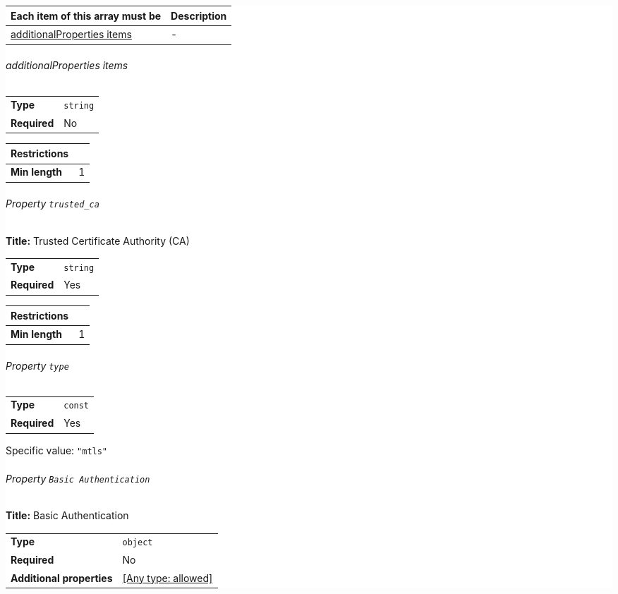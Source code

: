 | Each item of this array must be                                                                                 | Description |
| --------------------------------------------------------------------------------------------------------------- | ----------- |
| [additionalProperties items](#x-proxyconf_security_auth_downstream_oneOf_i1_clients_additionalProperties_items) | -           |

###### <a name="autogenerated_heading_3"></a>additionalProperties items

|              |          |
| ------------ | -------- |
| **Type**     | `string` |
| **Required** | No       |

| Restrictions   |   |
| -------------- | - |
| **Min length** | 1 |

###### <a name="x-proxyconf_security_auth_downstream_oneOf_i1_trusted_ca"></a>Property `trusted_ca`

**Title:** Trusted Certificate Authority (CA)

|              |          |
| ------------ | -------- |
| **Type**     | `string` |
| **Required** | Yes      |

| Restrictions   |   |
| -------------- | - |
| **Min length** | 1 |

###### <a name="x-proxyconf_security_auth_downstream_oneOf_i1_type"></a>Property `type`

|              |         |
| ------------ | ------- |
| **Type**     | `const` |
| **Required** | Yes     |

Specific value: `"mtls"`

###### <a name="x-proxyconf_security_auth_downstream_oneOf_i2"></a>Property `Basic Authentication`

**Title:** Basic Authentication

|                           |                                                                           |
| ------------------------- | ------------------------------------------------------------------------- |
| **Type**                  | `object`                                                                  |
| **Required**              | No                                                                        |
| **Additional properties** | [[Any type: allowed]](# "Additional Properties of any type are allowed.") |
